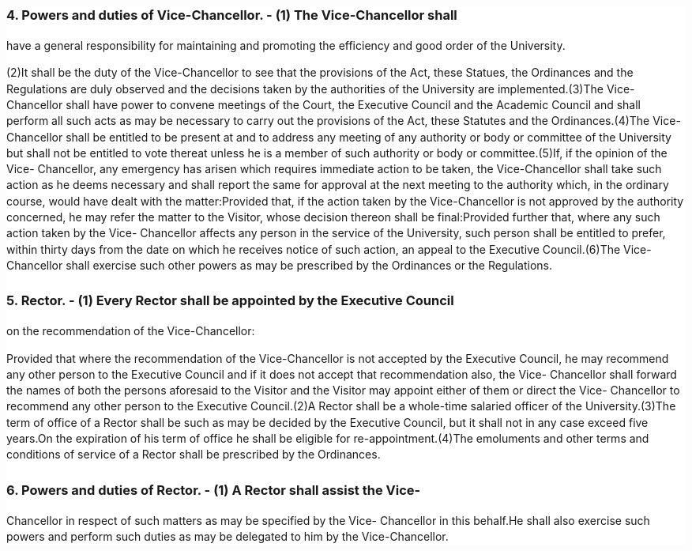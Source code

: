 ### 4\. Powers and duties of Vice-Chancellor. - (1) The Vice-Chancellor shall
have a general responsibility for maintaining and promoting the efficiency and
good order of the University.

(2)It shall be the duty of the Vice-Chancellor to see that the provisions of
the Act, these Statues, the Ordinances and the Regulations are duly observed
and the decisions taken by the authorities of the University are
implemented.(3)The Vice-Chancellor shall have power to convene meetings of the
Court, the Executive Council and the Academic Council and shall perform all
such acts as may be necessary to carry out the provisions of the Act, these
Statutes and the Ordinances.(4)The Vice-Chancellor shall be entitled to be
present at and to address any meeting of any authority or body or committee of
the University but shall not be entitled to vote thereat unless he is a member
of such authority or body or committee.(5)If, if the opinion of the Vice-
Chancellor, any emergency has arisen which requires immediate action to be
taken, the Vice-Chancellor shall take such action as he deems necessary and
shall report the same for approval at the next meeting to the authority which,
in the ordinary course, would have dealt with the matter:Provided that, if the
action taken by the Vice-Chancellor is not approved by the authority
concerned, he may refer the matter to the Visitor, whose decision thereon
shall be final:Provided further that, where any such action taken by the Vice-
Chancellor affects any person in the service of the University, such person
shall be entitled to prefer, within thirty days from the date on which he
receives notice of such action, an appeal to the Executive Council.(6)The
Vice-Chancellor shall exercise such other powers as may be prescribed by the
Ordinances or the Regulations.

### 5\. Rector. - (1) Every Rector shall be appointed by the Executive Council
on the recommendation of the Vice-Chancellor:

Provided that where the recommendation of the Vice-Chancellor is not accepted
by the Executive Council, he may recommend any other person to the Executive
Council and if it does not accept that recommendation also, the Vice-
Chancellor shall forward the names of both the persons aforesaid to the
Visitor and the Visitor may appoint either of them or direct the Vice-
Chancellor to recommend any other person to the Executive Council.(2)A Rector
shall be a whole-time salaried officer of the University.(3)The term of office
of a Rector shall be such as may be decided by the Executive Council, but it
shall not in any case exceed five years.On the expiration of his term of
office he shall be eligible for re-appointment.(4)The emoluments and other
terms and conditions of service of a Rector shall be prescribed by the
Ordinances.

### 6\. Powers and duties of Rector. - (1) A Rector shall assist the Vice-
Chancellor in respect of such matters as may be specified by the Vice-
Chancellor in this behalf.He shall also exercise such powers and perform such
duties as may be delegated to him by the Vice-Chancellor.
